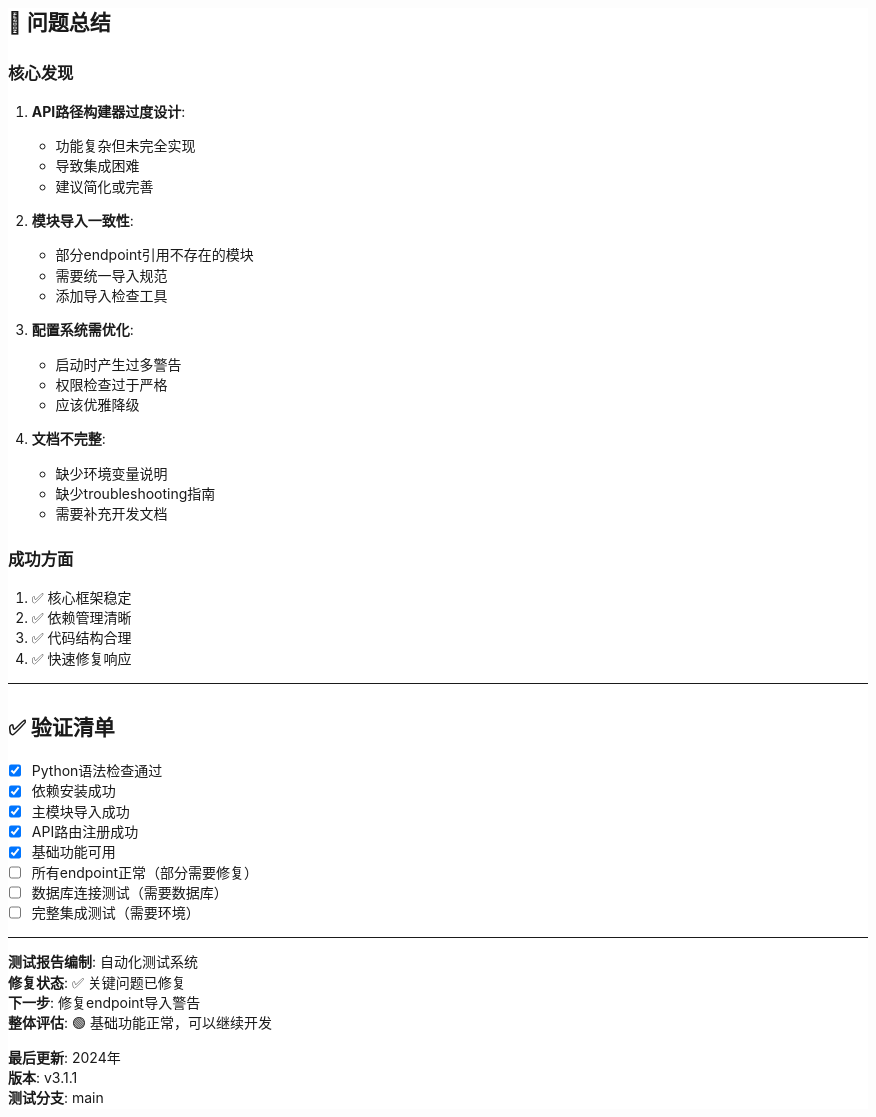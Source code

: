 ## 📝 问题总结

### 核心发现

1. **API路径构建器过度设计**: 
   - 功能复杂但未完全实现
   - 导致集成困难
   - 建议简化或完善

2. **模块导入一致性**: 
   - 部分endpoint引用不存在的模块
   - 需要统一导入规范
   - 添加导入检查工具

3. **配置系统需优化**: 
   - 启动时产生过多警告
   - 权限检查过于严格
   - 应该优雅降级

4. **文档不完整**: 
   - 缺少环境变量说明
   - 缺少troubleshooting指南
   - 需要补充开发文档

### 成功方面

1. ✅ 核心框架稳定
2. ✅ 依赖管理清晰
3. ✅ 代码结构合理
4. ✅ 快速修复响应

---

## ✅ 验证清单

- [x] Python语法检查通过
- [x] 依赖安装成功
- [x] 主模块导入成功
- [x] API路由注册成功
- [x] 基础功能可用
- [ ] 所有endpoint正常（部分需要修复）
- [ ] 数据库连接测试（需要数据库）
- [ ] 完整集成测试（需要环境）

---

**测试报告编制**: 自动化测试系统  
**修复状态**: ✅ 关键问题已修复  
**下一步**: 修复endpoint导入警告  
**整体评估**: 🟢 基础功能正常，可以继续开发

**最后更新**: 2024年  
**版本**: v3.1.1  
**测试分支**: main
